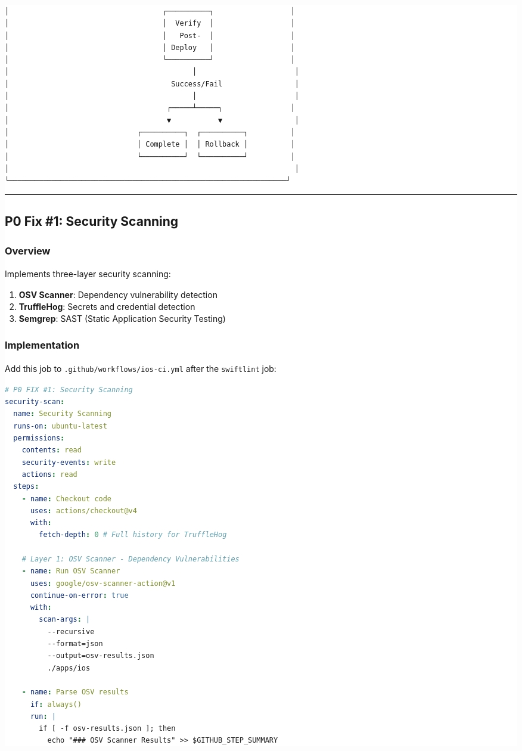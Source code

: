 ```
│                                    ┌──────────┐                  │
│                                    │  Verify  │                  │
│                                    │   Post-  │                  │
│                                    │ Deploy   │                  │
│                                    └──────────┘                  │
│                                           │                       │
│                                      Success/Fail                 │
│                                           │                       │
│                                     ┌─────┴─────┐                │
│                                     ▼           ▼                 │
│                              ┌──────────┐  ┌──────────┐          │
│                              │ Complete │  │ Rollback │          │
│                              └──────────┘  └──────────┘          │
│                                                                   │
└─────────────────────────────────────────────────────────────────┘
```

---

## P0 Fix #1: Security Scanning

### Overview

Implements three-layer security scanning:

1. **OSV Scanner**: Dependency vulnerability detection
2. **TruffleHog**: Secrets and credential detection
3. **Semgrep**: SAST (Static Application Security Testing)

### Implementation

Add this job to `.github/workflows/ios-ci.yml` after the `swiftlint` job:

```yaml
# P0 FIX #1: Security Scanning
security-scan:
  name: Security Scanning
  runs-on: ubuntu-latest
  permissions:
    contents: read
    security-events: write
    actions: read
  steps:
    - name: Checkout code
      uses: actions/checkout@v4
      with:
        fetch-depth: 0 # Full history for TruffleHog

    # Layer 1: OSV Scanner - Dependency Vulnerabilities
    - name: Run OSV Scanner
      uses: google/osv-scanner-action@v1
      continue-on-error: true
      with:
        scan-args: |
          --recursive
          --format=json
          --output=osv-results.json
          ./apps/ios

    - name: Parse OSV results
      if: always()
      run: |
        if [ -f osv-results.json ]; then
          echo "### OSV Scanner Results" >> $GITHUB_STEP_SUMMARY
```